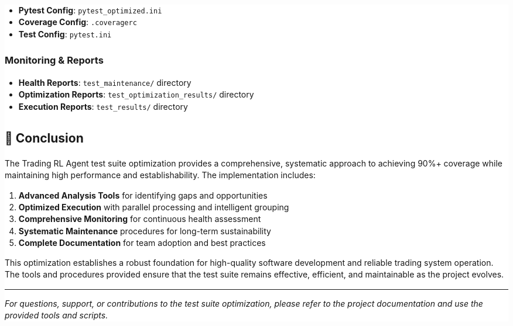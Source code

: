 - **Pytest Config**: `pytest_optimized.ini`
- **Coverage Config**: `.coveragerc`
- **Test Config**: `pytest.ini`

### Monitoring & Reports

- **Health Reports**: `test_maintenance/` directory
- **Optimization Reports**: `test_optimization_results/` directory
- **Execution Reports**: `test_results/` directory

## 🎉 Conclusion

The Trading RL Agent test suite optimization provides a comprehensive, systematic approach to achieving 90%+ coverage while maintaining high performance and establishability. The implementation includes:

1. **Advanced Analysis Tools** for identifying gaps and opportunities
2. **Optimized Execution** with parallel processing and intelligent grouping
3. **Comprehensive Monitoring** for continuous health assessment
4. **Systematic Maintenance** procedures for long-term sustainability
5. **Complete Documentation** for team adoption and best practices

This optimization establishes a robust foundation for high-quality software development and reliable trading system operation. The tools and procedures provided ensure that the test suite remains effective, efficient, and maintainable as the project evolves.

---

_For questions, support, or contributions to the test suite optimization, please refer to the project documentation and use the provided tools and scripts._
